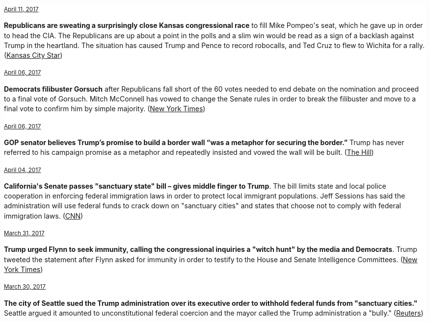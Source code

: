 

<div class="topic-date"><small><a href="https://whatthefuckjusthappenedtoday.com/2017/04/11/Day-82/">April 11, 2017</a></small></div>
<p><strong>Republicans are sweating a surprisingly close Kansas congressional race</strong> to fill Mike Pompeo's seat, which he gave up in order to head the CIA. The Republicans are up about a point in the polls and a slim win would be read as a sign of a backlash against Trump in the heartland. The situation has caused Trump and Pence to record robocalls, and Ted Cruz to flew to Wichita for a rally. (<a href="http://www.kansascity.com/news/politics-government/article143857629.html" target="_blank">Kansas City Star</a>)</p>



<div class="topic-date"><small><a href="https://whatthefuckjusthappenedtoday.com/2017/04/06/Day-77/">April 06, 2017</a></small></div>
<p><strong>Democrats filibuster Gorsuch</strong> after Republicans fall short of the 60 votes needed to end debate on the nomination and proceed to a final vote of Gorsuch. Mitch McConnell has vowed to change the Senate rules in order to break the filibuster and move to a final vote to confirm him by simple majority. (<a href="https://www.nytimes.com/2017/04/06/us/politics/neil-gorsuch-supreme-court-senate.html" target="_blank">New York Times</a>)</p>



<div class="topic-date"><small><a href="https://whatthefuckjusthappenedtoday.com/2017/04/06/Day-77/">April 06, 2017</a></small></div>
<p><strong>GOP senator believes Trump’s promise to build a border wall “was a metaphor for securing the border.”</strong> Trump has never referred to his campaign promise as a metaphor and repeatedly insisted and vowed the wall will be built. (<a href="http://thehill.com/homenews/senate/327555-gop-sen-trumps-wall-a-metaphor-for-securing-border" target="_blank">The Hill</a>)</p>



<div class="topic-date"><small><a href="https://whatthefuckjusthappenedtoday.com/2017/04/04/Day-75/">April 04, 2017</a></small></div>
<p><strong>California's Senate passes "sanctuary state" bill – gives middle finger to Trump</strong>. The bill limits state and local police cooperation in enforcing federal immigration laws in order to protect local immigrant populations. Jeff Sessions has said the administration will use federal funds to crack down on "sanctuary cities" and states that choose not to comply with federal immigration laws. (<a href="http://www.cnn.com/2017/04/04/politics/california-sanctuary-state-bill-sb-54/" target="_blank">CNN</a>)</p>



<div class="topic-date"><small><a href="https://whatthefuckjusthappenedtoday.com/2017/03/31/Day-71/">March 31, 2017</a></small></div>
<p><strong>Trump urged Flynn to seek immunity, calling the congressional inquiries a "witch hunt" by the media and Democrats</strong>. Trump tweeted the statement after Flynn asked for immunity in order to testify to the House and Senate Intelligence Committees. (<a href="https://www.nytimes.com/2017/03/31/us/politics/trump-calls-congressional-inquiry-witch-hunt.html" target="_blank">New York Times</a>)</p>



<div class="topic-date"><small><a href="https://whatthefuckjusthappenedtoday.com/2017/03/30/Day-70/">March 30, 2017</a></small></div>
<p><strong>The city of Seattle sued the Trump administration over its executive order to withhold federal funds from "sanctuary cities."</strong> Seattle argued it amounted to unconstitutional federal coercion and the mayor called the Trump administration a "bully." (<a href="http://www.reuters.com/article/us-usa-immigration-sanctuary-seattle-idUSKBN17039B" target="_blank">Reuters</a>)</p>
